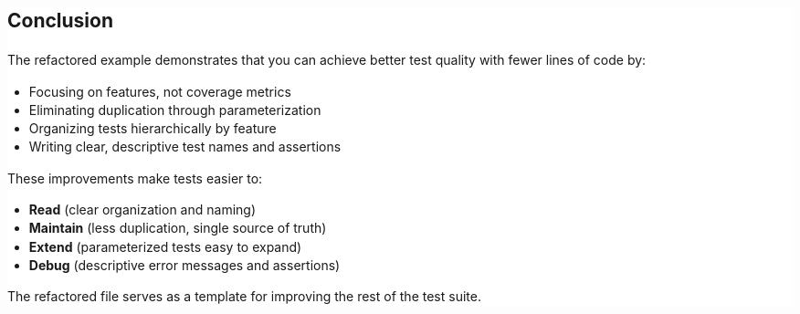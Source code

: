 ## Conclusion

The refactored example demonstrates that you can achieve better test quality with fewer lines of code by:
- Focusing on features, not coverage metrics
- Eliminating duplication through parameterization
- Organizing tests hierarchically by feature
- Writing clear, descriptive test names and assertions

These improvements make tests easier to:
- **Read** (clear organization and naming)
- **Maintain** (less duplication, single source of truth)
- **Extend** (parameterized tests easy to expand)
- **Debug** (descriptive error messages and assertions)

The refactored file serves as a template for improving the rest of the test suite.
